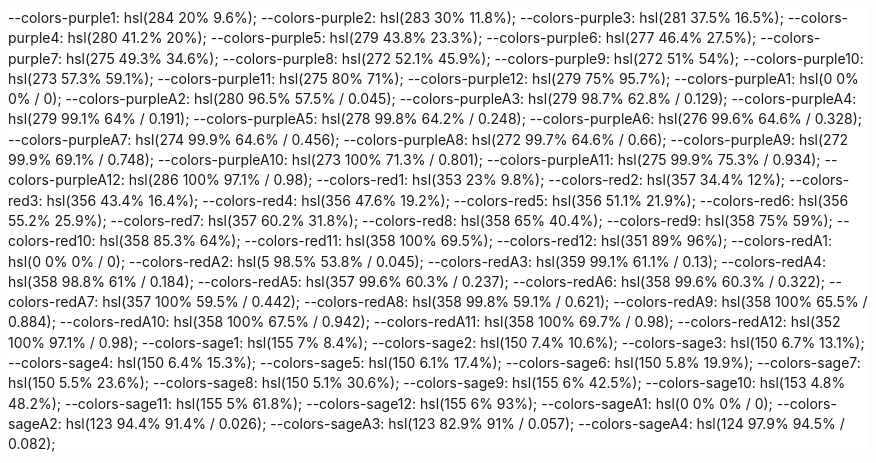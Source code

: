--colors-purple1: hsl(284 20% 9.6%);
--colors-purple2: hsl(283 30% 11.8%);
--colors-purple3: hsl(281 37.5% 16.5%);
--colors-purple4: hsl(280 41.2% 20%);
--colors-purple5: hsl(279 43.8% 23.3%);
--colors-purple6: hsl(277 46.4% 27.5%);
--colors-purple7: hsl(275 49.3% 34.6%);
--colors-purple8: hsl(272 52.1% 45.9%);
--colors-purple9: hsl(272 51% 54%);
--colors-purple10: hsl(273 57.3% 59.1%);
--colors-purple11: hsl(275 80% 71%);
--colors-purple12: hsl(279 75% 95.7%);
--colors-purpleA1: hsl(0 0% 0% / 0);
--colors-purpleA2: hsl(280 96.5% 57.5% / 0.045);
--colors-purpleA3: hsl(279 98.7% 62.8% / 0.129);
--colors-purpleA4: hsl(279 99.1% 64% / 0.191);
--colors-purpleA5: hsl(278 99.8% 64.2% / 0.248);
--colors-purpleA6: hsl(276 99.6% 64.6% / 0.328);
--colors-purpleA7: hsl(274 99.9% 64.6% / 0.456);
--colors-purpleA8: hsl(272 99.7% 64.6% / 0.66);
--colors-purpleA9: hsl(272 99.9% 69.1% / 0.748);
--colors-purpleA10: hsl(273 100% 71.3% / 0.801);
--colors-purpleA11: hsl(275 99.9% 75.3% / 0.934);
--colors-purpleA12: hsl(286 100% 97.1% / 0.98);
--colors-red1: hsl(353 23% 9.8%);
--colors-red2: hsl(357 34.4% 12%);
--colors-red3: hsl(356 43.4% 16.4%);
--colors-red4: hsl(356 47.6% 19.2%);
--colors-red5: hsl(356 51.1% 21.9%);
--colors-red6: hsl(356 55.2% 25.9%);
--colors-red7: hsl(357 60.2% 31.8%);
--colors-red8: hsl(358 65% 40.4%);
--colors-red9: hsl(358 75% 59%);
--colors-red10: hsl(358 85.3% 64%);
--colors-red11: hsl(358 100% 69.5%);
--colors-red12: hsl(351 89% 96%);
--colors-redA1: hsl(0 0% 0% / 0);
--colors-redA2: hsl(5 98.5% 53.8% / 0.045);
--colors-redA3: hsl(359 99.1% 61.1% / 0.13);
--colors-redA4: hsl(358 98.8% 61% / 0.184);
--colors-redA5: hsl(357 99.6% 60.3% / 0.237);
--colors-redA6: hsl(358 99.6% 60.3% / 0.322);
--colors-redA7: hsl(357 100% 59.5% / 0.442);
--colors-redA8: hsl(358 99.8% 59.1% / 0.621);
--colors-redA9: hsl(358 100% 65.5% / 0.884);
--colors-redA10: hsl(358 100% 67.5% / 0.942);
--colors-redA11: hsl(358 100% 69.7% / 0.98);
--colors-redA12: hsl(352 100% 97.1% / 0.98);
--colors-sage1: hsl(155 7% 8.4%);
--colors-sage2: hsl(150 7.4% 10.6%);
--colors-sage3: hsl(150 6.7% 13.1%);
--colors-sage4: hsl(150 6.4% 15.3%);
--colors-sage5: hsl(150 6.1% 17.4%);
--colors-sage6: hsl(150 5.8% 19.9%);
--colors-sage7: hsl(150 5.5% 23.6%);
--colors-sage8: hsl(150 5.1% 30.6%);
--colors-sage9: hsl(155 6% 42.5%);
--colors-sage10: hsl(153 4.8% 48.2%);
--colors-sage11: hsl(155 5% 61.8%);
--colors-sage12: hsl(155 6% 93%);
--colors-sageA1: hsl(0 0% 0% / 0);
--colors-sageA2: hsl(123 94.4% 91.4% / 0.026);
--colors-sageA3: hsl(123 82.9% 91% / 0.057);
--colors-sageA4: hsl(124 97.9% 94.5% / 0.082);
